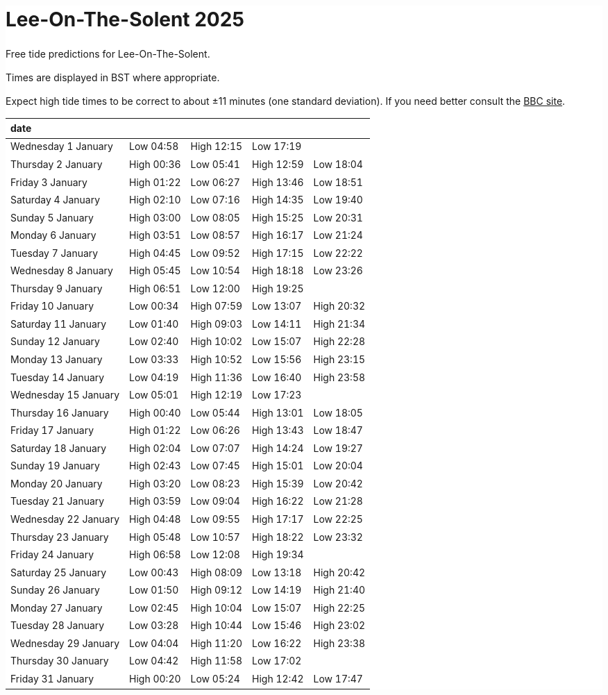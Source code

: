 # Lee-On-The-Solent 2025
Free tide predictions for Lee-On-The-Solent.

Times are displayed in BST where appropriate.

Expect high tide times to be correct to about ±11 minutes (one standard deviation).
If you need better consult the [BBC site](https://www.bbc.co.uk/weather/coast-and-sea/tide-tables).

| date |   |   |   |   |
|:-----|---|---|---|---|
| Wednesday 1 January | Low 04:58 | High 12:15 | Low 17:19 |  | 
| Thursday 2 January | High 00:36 | Low 05:41 | High 12:59 | Low 18:04 | 
| Friday 3 January | High 01:22 | Low 06:27 | High 13:46 | Low 18:51 | 
| Saturday 4 January | High 02:10 | Low 07:16 | High 14:35 | Low 19:40 | 
| Sunday 5 January | High 03:00 | Low 08:05 | High 15:25 | Low 20:31 | 
| Monday 6 January | High 03:51 | Low 08:57 | High 16:17 | Low 21:24 | 
| Tuesday 7 January | High 04:45 | Low 09:52 | High 17:15 | Low 22:22 | 
| Wednesday 8 January | High 05:45 | Low 10:54 | High 18:18 | Low 23:26 | 
| Thursday 9 January | High 06:51 | Low 12:00 | High 19:25 |  | 
| Friday 10 January | Low 00:34 | High 07:59 | Low 13:07 | High 20:32 | 
| Saturday 11 January | Low 01:40 | High 09:03 | Low 14:11 | High 21:34 | 
| Sunday 12 January | Low 02:40 | High 10:02 | Low 15:07 | High 22:28 | 
| Monday 13 January | Low 03:33 | High 10:52 | Low 15:56 | High 23:15 | 
| Tuesday 14 January | Low 04:19 | High 11:36 | Low 16:40 | High 23:58 | 
| Wednesday 15 January | Low 05:01 | High 12:19 | Low 17:23 |  | 
| Thursday 16 January | High 00:40 | Low 05:44 | High 13:01 | Low 18:05 | 
| Friday 17 January | High 01:22 | Low 06:26 | High 13:43 | Low 18:47 | 
| Saturday 18 January | High 02:04 | Low 07:07 | High 14:24 | Low 19:27 | 
| Sunday 19 January | High 02:43 | Low 07:45 | High 15:01 | Low 20:04 | 
| Monday 20 January | High 03:20 | Low 08:23 | High 15:39 | Low 20:42 | 
| Tuesday 21 January | High 03:59 | Low 09:04 | High 16:22 | Low 21:28 | 
| Wednesday 22 January | High 04:48 | Low 09:55 | High 17:17 | Low 22:25 | 
| Thursday 23 January | High 05:48 | Low 10:57 | High 18:22 | Low 23:32 | 
| Friday 24 January | High 06:58 | Low 12:08 | High 19:34 |  | 
| Saturday 25 January | Low 00:43 | High 08:09 | Low 13:18 | High 20:42 | 
| Sunday 26 January | Low 01:50 | High 09:12 | Low 14:19 | High 21:40 | 
| Monday 27 January | Low 02:45 | High 10:04 | Low 15:07 | High 22:25 | 
| Tuesday 28 January | Low 03:28 | High 10:44 | Low 15:46 | High 23:02 | 
| Wednesday 29 January | Low 04:04 | High 11:20 | Low 16:22 | High 23:38 | 
| Thursday 30 January | Low 04:42 | High 11:58 | Low 17:02 |  | 
| Friday 31 January | High 00:20 | Low 05:24 | High 12:42 | Low 17:47 | 